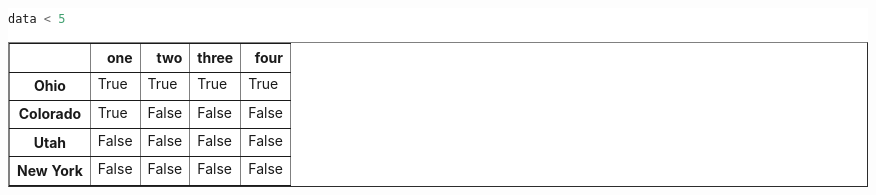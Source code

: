 

```python
data < 5
```




<div>
<style scoped>
    .dataframe tbody tr th:only-of-type {
        vertical-align: middle;
    }

    .dataframe tbody tr th {
        vertical-align: top;
    }

    .dataframe thead th {
        text-align: right;
    }
</style>
<table border="1" class="dataframe">
  <thead>
    <tr style="text-align: right;">
      <th></th>
      <th>one</th>
      <th>two</th>
      <th>three</th>
      <th>four</th>
    </tr>
  </thead>
  <tbody>
    <tr>
      <th>Ohio</th>
      <td>True</td>
      <td>True</td>
      <td>True</td>
      <td>True</td>
    </tr>
    <tr>
      <th>Colorado</th>
      <td>True</td>
      <td>False</td>
      <td>False</td>
      <td>False</td>
    </tr>
    <tr>
      <th>Utah</th>
      <td>False</td>
      <td>False</td>
      <td>False</td>
      <td>False</td>
    </tr>
    <tr>
      <th>New York</th>
      <td>False</td>
      <td>False</td>
      <td>False</td>
      <td>False</td>
    </tr>
  </tbody>
</table>
</div>
